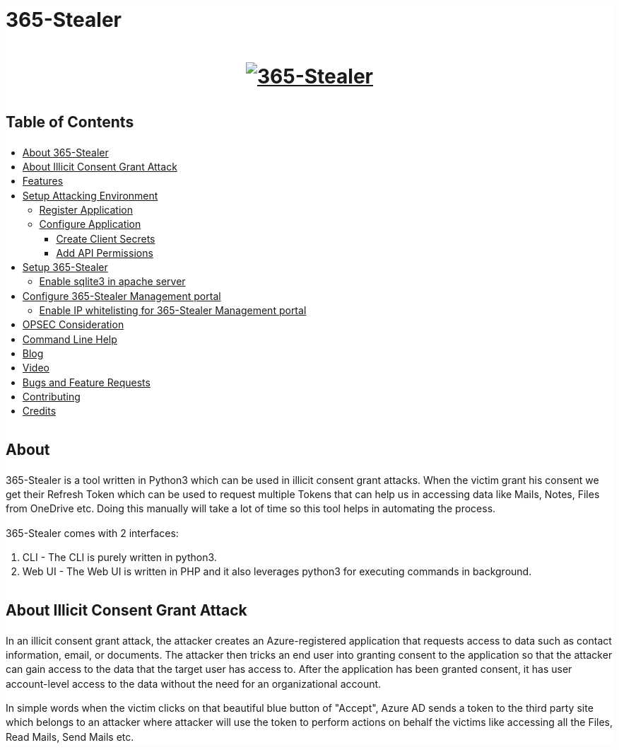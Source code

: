 # 365-Stealer
<h1 align="center">
  <a href="https://github.com/AlteredSecurity/365-Stealer"><img src="https://github.com/AlteredSecurity/365-Stealer/blob/master/Images/365-Stealer.png" alt="365-Stealer" border="0"></a>
</h1>


## Table of Contents
- [About 365-Stealer](#About)
- [About Illicit Consent Grant Attack](#About-Illicit-Consent-Grant-Attack)
- [Features](#Features)
- [Setup Attacking Environment](#Setup-Attacking-Environment) 
	- [Register Application](#Register-Application)
	- [Configure Application](#Configure-Application)
		- [Create Client Secrets ](#Create-Client-Secrets )
		- [Add API Permissions](#Add-API-Permissions)
- [Setup 365-Stealer](#Setup-365-Stealer)
	- [ Enable sqlite3 in apache server](#Enable-sqlite3-in-apache-server)
- [Configure 365-Stealer Management portal](#Configure-365-Stealer-Management-portal)
	- [Enable IP whitelisting for 365-Stealer Management portal](#Enable-IP-whitelisting-for-365-Stealer-Management-portal)
- [OPSEC Consideration](#OPSEC-Consideration)
- [Command Line Help](#Command-Line-Help)
- [Blog](#Blog)
- [Video](#Video)
- [Bugs and Feature Requests](#Bugs-and-Feature-Requests)
- [Contributing](#Contributing)
- [Credits](#Credits)

## About
365-Stealer is a tool written in Python3 which can be used in illicit consent grant attacks. When the victim grant his consent we get their Refresh Token which can be used to request multiple Tokens that can help us in accessing data like Mails, Notes, Files from OneDrive etc. Doing this manually will take a lot of time so this tool helps in automating the process.

365-Stealer comes with 2 interfaces:
1. CLI - The CLI is purely written in python3. 
2. Web UI - The Web UI is written in PHP and it also leverages python3 for executing commands in background.

## About Illicit Consent Grant Attack
In an illicit consent grant attack, the attacker creates an Azure-registered application that requests access to data such as contact information, email, or documents. The attacker then tricks an end user into granting consent to the application so that the attacker can gain access to the data that the target user has access to. After the application has been granted consent, it has user account-level access to the data without the need for an organizational account.

In simple words when the victim clicks on that beautiful blue button of "Accept", Azure AD sends a token to the third party site which belongs to an attacker where attacker will use the token to perform actions on behalf the victims like accessing all the Files, Read Mails, Send Mails etc. 
